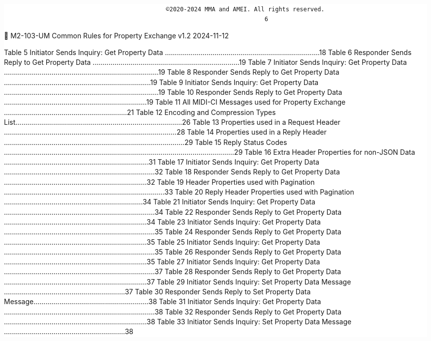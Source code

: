 
                                                  ©2020-2024 MMA and AMEI. All rights reserved.
                                                                              6
                                 M2-103-UM Common Rules for Property Exchange v1.2 2024-11-12


Table 5 Initiator Sends Inquiry: Get Property Data ..............................................................................18
Table 6 Responder Sends Reply to Get Property Data ..........................................................................19
Table 7 Initiator Sends Inquiry: Get Property Data ..............................................................................19
Table 8 Responder Sends Reply to Get Property Data ..........................................................................19
Table 9 Initiator Sends Inquiry: Get Property Data ..............................................................................19
Table 10 Responder Sends Reply to Get Property Data ........................................................................19
Table 11 All MIDI-CI Messages used for Property Exchange ..............................................................21
Table 12 Encoding and Compression Types List....................................................................................26
Table 13 Properties used in a Request Header .......................................................................................28
Table 14 Properties used in a Reply Header ...........................................................................................29
Table 15 Reply Status Codes ....................................................................................................................29
Table 16 Extra Header Properties for non-JSON Data .........................................................................31
Table 17 Initiator Sends Inquiry: Get Property Data ............................................................................32
Table 18 Responder Sends Reply to Get Property Data ........................................................................32
Table 19 Header Properties used with Pagination .................................................................................33
Table 20 Reply Header Properties used with Pagination ......................................................................34
Table 21 Initiator Sends Inquiry: Get Property Data ............................................................................34
Table 22 Responder Sends Reply to Get Property Data ........................................................................34
Table 23 Initiator Sends Inquiry: Get Property Data ............................................................................35
Table 24 Responder Sends Reply to Get Property Data ........................................................................35
Table 25 Initiator Sends Inquiry: Get Property Data ............................................................................35
Table 26 Responder Sends Reply to Get Property Data ........................................................................35
Table 27 Initiator Sends Inquiry: Get Property Data ............................................................................37
Table 28 Responder Sends Reply to Get Property Data ........................................................................37
Table 29 Initiator Sends Inquiry: Set Property Data Message .............................................................37
Table 30 Responder Sends Reply to Set Property Data Message..........................................................38
Table 31 Initiator Sends Inquiry: Get Property Data ............................................................................38
Table 32 Responder Sends Reply to Get Property Data ........................................................................38
Table 33 Initiator Sends Inquiry: Set Property Data Message .............................................................38